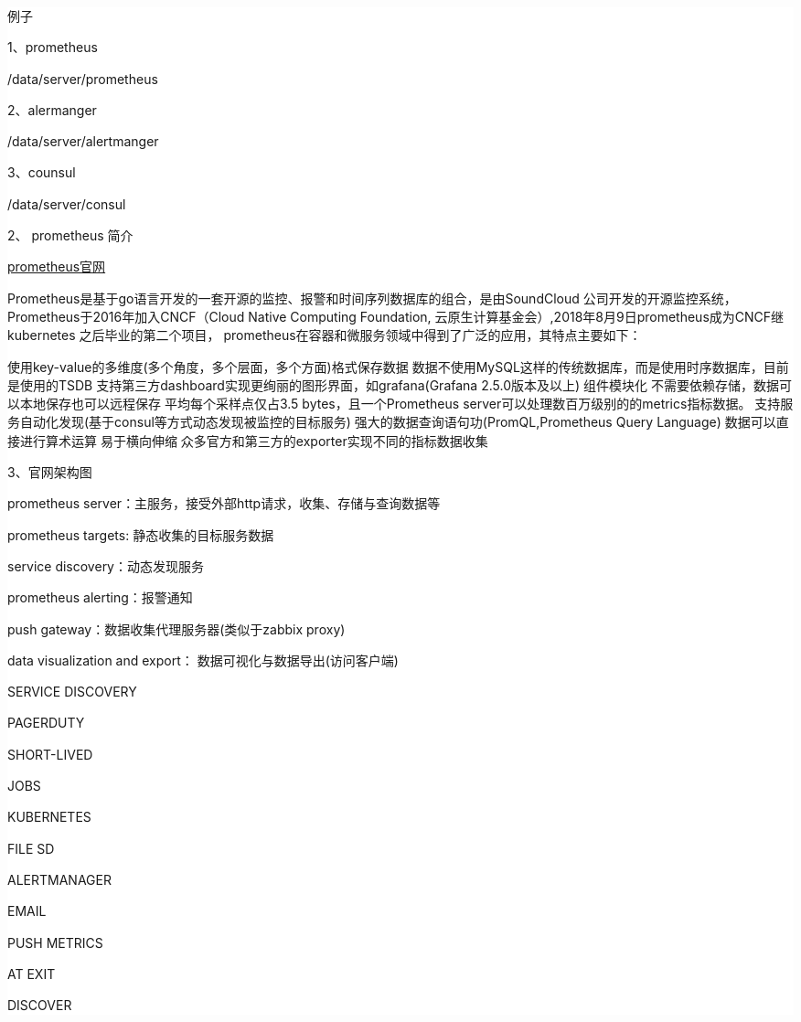 例子

1、prometheus

/data/server/prometheus

2、alermanger

/data/server/alertmanger

3、counsul

/data/server/consul

 2、 prometheus 简介 

[prometheus官网](https://prometheus.io/docs/introduction/overview/)

 Prometheus是基于go语⾔开发的⼀套开源的监控、报警和时间序列数据库的组合，是由SoundCloud 公司开发的开源监控系统，Prometheus于2016年加⼊CNCF（Cloud Native Computing Foundation, 云原⽣计算基⾦会）,2018年8⽉9⽇prometheus成为CNCF继kubernetes 之后毕业的第⼆个项⽬， prometheus在容器和微服务领域中得到了⼴泛的应⽤，其特点主要如下：  

 使⽤key-value的多维度(多个⻆度，多个层⾯，多个⽅⾯)格式保存数据 数据不使⽤MySQL这样的传统数据库，⽽是使⽤时序数据库，⽬前是使⽤的TSDB ⽀持第三⽅dashboard实现更绚丽的图形界⾯，如grafana(Grafana 2.5.0版本及以上) 组件模块化 不需要依赖存储，数据可以本地保存也可以远程保存 平均每个采样点仅占3.5 bytes，且⼀个Prometheus server可以处理数百万级别的的metrics指标数据。 ⽀持服务⾃动化发现(基于consul等⽅式动态发现被监控的⽬标服务) 强⼤的数据查询语句功(PromQL,Prometheus Query Language) 数据可以直接进⾏算术运算 易于横向伸缩 众多官⽅和第三⽅的exporter实现不同的指标数据收集  



 3、官网架构图 

 prometheus server：主服务，接受外部http请求，收集、存储与查询数据等

 prometheus targets: 静态收集的⽬标服务数据 

service discovery：动态发现服务

 prometheus alerting：报警通知

 push gateway：数据收集代理服务器(类似于zabbix proxy)

 data visualization and export： 数据可视化与数据导出(访问客户端)  

SERVICE DISCOVERY

PAGERDUTY

SHORT-LIVED

JOBS

KUBERNETES

FILE SD

ALERTMANAGER

EMAIL

PUSH METRICS

AT EXIT

DISCOVER

